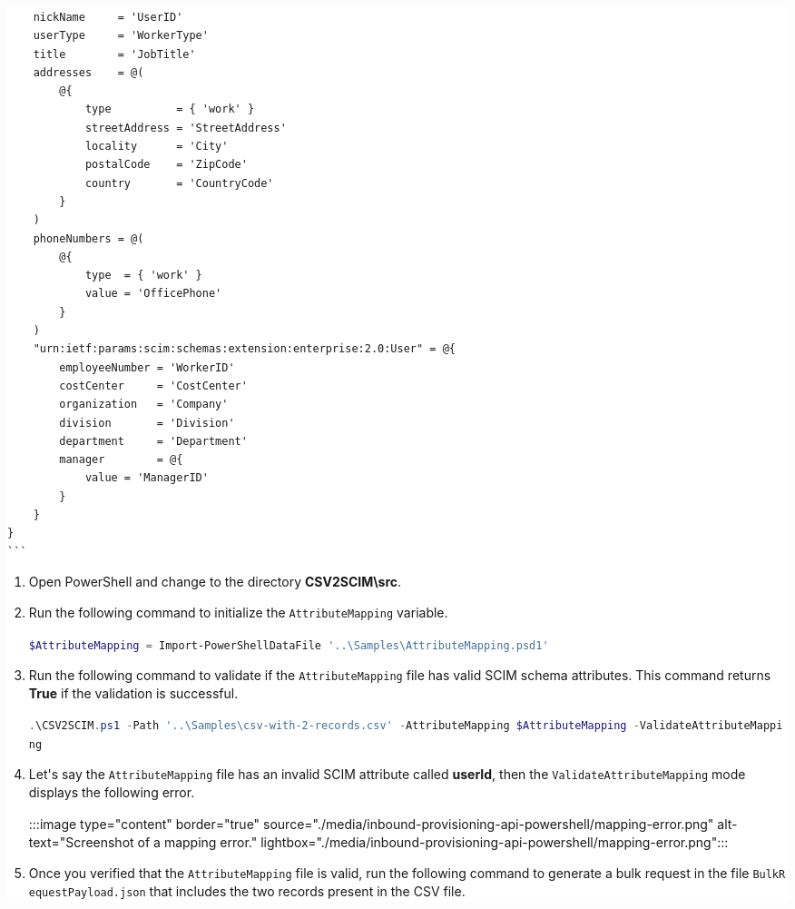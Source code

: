         nickName     = 'UserID'
        userType     = 'WorkerType'
        title        = 'JobTitle'
        addresses    = @(
            @{
                type          = { 'work' }
                streetAddress = 'StreetAddress'
                locality      = 'City'
                postalCode    = 'ZipCode'
                country       = 'CountryCode'
            }
        )
        phoneNumbers = @(
            @{
                type  = { 'work' }
                value = 'OfficePhone'
            }
        )
        "urn:ietf:params:scim:schemas:extension:enterprise:2.0:User" = @{
            employeeNumber = 'WorkerID'
            costCenter     = 'CostCenter'
            organization   = 'Company'
            division       = 'Division'
            department     = 'Department'
            manager        = @{
                value = 'ManagerID'
            }
        }
    }
    ```
1. Open PowerShell and change to the directory **CSV2SCIM\src**.
1. Run the following command to initialize the `AttributeMapping` variable. 

   ```powershell
   $AttributeMapping = Import-PowerShellDataFile '..\Samples\AttributeMapping.psd1'
   ```

1. Run the following command to validate if the `AttributeMapping` file has valid SCIM schema attributes. This command returns **True** if the validation is successful. 

   ```powershell
   .\CSV2SCIM.ps1 -Path '..\Samples\csv-with-2-records.csv' -AttributeMapping $AttributeMapping -ValidateAttributeMapping
   ```

1. Let's say the `AttributeMapping` file has an invalid SCIM attribute called **userId**, then the `ValidateAttributeMapping` mode displays the following error. 

   :::image type="content" border="true" source="./media/inbound-provisioning-api-powershell/mapping-error.png" alt-text="Screenshot of a mapping error." lightbox="./media/inbound-provisioning-api-powershell/mapping-error.png":::

1. Once you verified that the `AttributeMapping` file is valid, run the following command to generate a bulk request in the file `BulkRequestPayload.json` that includes the two records present in the CSV file. 
